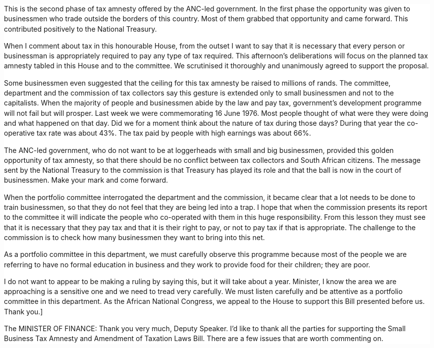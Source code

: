 This is the second phase of tax amnesty offered by the ANC-led government.
In the first phase the opportunity was given to businessmen who trade
outside the borders of this country. Most of them grabbed that opportunity
and came forward. This contributed positively to the National Treasury.

When I comment about tax in this honourable House, from the outset I want
to say that it is necessary that every person or businessman is
appropriately required to pay any type of tax required. This afternoon’s
deliberations will focus on the planned tax amnesty tabled in this House
and to the committee. We scrutinised it thoroughly and unanimously agreed
to support the proposal.

Some businessmen even suggested that the ceiling for this tax amnesty be
raised to millions of rands. The committee, department and the commission
of tax collectors say this gesture is extended only to small businessmen
and not to the capitalists. When the majority of people and businessmen
abide by the law and pay tax, government’s development programme will not
fail but will prosper.
Last week we were commemorating 16 June 1976. Most people thought of what
were they were doing and what happened on that day. Did we for a moment
think about the nature of tax during those days? During that year the co-
operative tax rate was about 43%. The tax paid by people with high earnings
was about 66%.

The ANC-led government, who do not want to be at loggerheads with small and
big businessmen, provided this golden opportunity of tax amnesty, so that
there should be no conflict between tax collectors and South African
citizens. The message sent by the National Treasury to the commission is
that Treasury has played its role and that the ball is now in the court of
businessmen. Make your mark and come forward.

When the portfolio committee interrogated the department and the
commission, it became clear that a lot needs to be done to train
businessmen, so that they do not feel that they are being led into a trap.
I hope that when the commission presents its report to the committee it
will indicate the people who co-operated with them in this huge
responsibility. From this lesson they must see that it is necessary that
they pay tax and that it is their right to pay, or not to pay tax if that
is appropriate. The challenge to the commission is to check how many
businessmen they want to bring into this net.

As a portfolio committee in this department, we must carefully observe this
programme because most of the people we are referring to have no formal
education in business and they work to provide food for their children;
they are poor.

I do not want to appear to be making a ruling by saying this, but it will
take about a year. Minister, I know the area we are approaching is a
sensitive one and we need to tread very carefully. We must listen carefully
and be attentive as a portfolio committee in this department. As the
African National Congress, we appeal to the House to support this Bill
presented before us. Thank you.]

The MINISTER OF FINANCE: Thank you very much, Deputy Speaker. I’d like to
thank all the parties for supporting the Small Business Tax Amnesty and
Amendment of Taxation Laws Bill. There are a few issues that are worth
commenting on.
